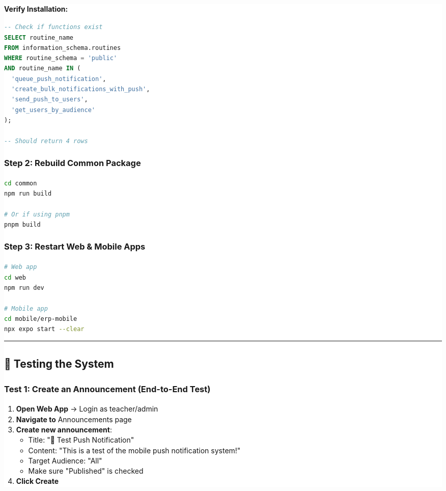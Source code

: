**Verify Installation:**
```sql
-- Check if functions exist
SELECT routine_name
FROM information_schema.routines
WHERE routine_schema = 'public'
AND routine_name IN (
  'queue_push_notification',
  'create_bulk_notifications_with_push',
  'send_push_to_users',
  'get_users_by_audience'
);

-- Should return 4 rows
```

### Step 2: Rebuild Common Package

```bash
cd common
npm run build

# Or if using pnpm
pnpm build
```

### Step 3: Restart Web & Mobile Apps

```bash
# Web app
cd web
npm run dev

# Mobile app
cd mobile/erp-mobile
npx expo start --clear
```

---

## 🧪 Testing the System

### Test 1: Create an Announcement (End-to-End Test)

1. **Open Web App** → Login as teacher/admin
2. **Navigate to** Announcements page
3. **Create new announcement**:
   - Title: "🎉 Test Push Notification"
   - Content: "This is a test of the mobile push notification system!"
   - Target Audience: "All"
   - Make sure "Published" is checked
4. **Click Create**

